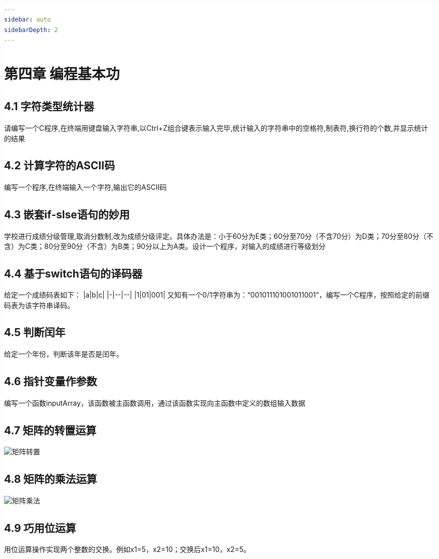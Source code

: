 ```yaml
---
sidebar: auto
sidebarDepth: 2
---
```


# 第四章 编程基本功
##  4.1 字符类型统计器
请编写一个C程序,在终端用键盘输入字符串,以Ctrl+Z组合键表示输入完毕,统计输入的字符串中的空格符,制表符,换行符的个数,并显示统计的结果


## 4.2 计算字符的ASCII码
编写一个程序,在终端输入一个字符,输出它的ASCII码

## 4.3 嵌套if-slse语句的妙用
学校进行成绩分级管理,取消分数制,改为成绩分级评定。具体办法是：小于60分为E类；60分至70分（不含70分）为D类；70分至80分（不含）为C类；80分至90分（不含）为B类；90分以上为A类。设计一个程序，对输入的成绩进行等级划分

## 4.4 基于switch语句的译码器
给定一个成绩码表如下：
|a|b|c|
|-|--|--|
|1|01|001|
又知有一个0/1字符串为：“001011101001011001”，编写一个C程序，按照给定的前缀码表为该字符串译码。

## 4.5 判断闰年
给定一个年份，判断该年是否是闰年。

## 4.6 指针变量作参数
编写一个函数inputArray，该函数被主函数调用，通过该函数实现向主函数中定义的数组输入数据

## 4.7 矩阵的转置运算
![矩阵转置](/study/algorithm/4.7.png)

## 4.8 矩阵的乘法运算
![矩阵乘法](/study/algorithm/4.8.png)

## 4.9 巧用位运算
用位运算操作实现两个整数的交换。例如x1=5，x2=10；交换后x1=10，x2=5。

